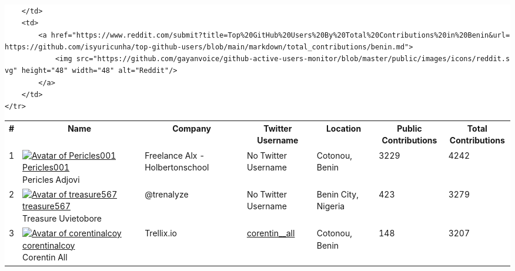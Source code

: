 		</td>
		<td>
			<a href="https://www.reddit.com/submit?title=Top%20GitHub%20Users%20By%20Total%20Contributions%20in%20Benin&url=https://github.com/isyuricunha/top-github-users/blob/main/markdown/total_contributions/benin.md">
				<img src="https://github.com/gayanvoice/github-active-users-monitor/blob/master/public/images/icons/reddit.svg" height="48" width="48" alt="Reddit"/>
			</a>
		</td>
	</tr>
</table>

<table>
	<tr>
		<th>#</th>
		<th>Name</th>
		<th>Company</th>
		<th>Twitter Username</th>
		<th>Location</th>
		<th>Public Contributions</th>
		<th>Total Contributions</th>
	</tr>
	<tr>
		<td>1</td>
		<td>
			<a href="https://github.com/Pericles001">
				<img src="https://avatars.githubusercontent.com/u/55035365?s=72&u=d47b20e5076bce5a27df2699daba106ecc73bd33&v=4" width="24" alt="Avatar of Pericles001"> Pericles001
			</a><br/>
			Pericles Adjovi
		</td>
		<td>Freelance Alx - Holbertonschool<br/></td>
		<td>No Twitter Username</td>
		<td>Cotonou, Benin</td>
		<td>3229</td>
		<td>4242</td>
	</tr>
	<tr>
		<td>2</td>
		<td>
			<a href="https://github.com/treasure567">
				<img src="https://avatars.githubusercontent.com/u/52765128?s=72&v=4" width="24" alt="Avatar of treasure567"> treasure567
			</a><br/>
			Treasure Uvietobore
		</td>
		<td>@trenalyze  </td>
		<td>No Twitter Username</td>
		<td>Benin City, Nigeria</td>
		<td>423</td>
		<td>3279</td>
	</tr>
	<tr>
		<td>3</td>
		<td>
			<a href="https://github.com/corentinalcoy">
				<img src="https://avatars.githubusercontent.com/u/51742802?s=72&v=4" width="24" alt="Avatar of corentinalcoy"> corentinalcoy
			</a><br/>
			Corentin All
		</td>
		<td>Trellix.io </td>
		<td><a href="https://twitter.com/corentin__all">corentin__all</a></td>
		<td>Cotonou, Benin</td>
		<td>148</td>
		<td>3207</td>